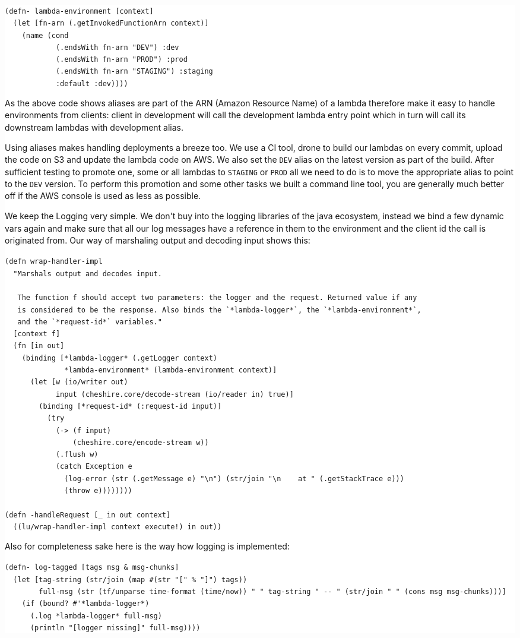     (defn- lambda-environment [context]
      (let [fn-arn (.getInvokedFunctionArn context)]
        (name (cond
                (.endsWith fn-arn "DEV") :dev
                (.endsWith fn-arn "PROD") :prod
                (.endsWith fn-arn "STAGING") :staging
                :default :dev))))

As the above code shows aliases are part of the ARN (Amazon Resource Name) of a lambda therefore make it easy to handle environments from clients: client in development will call the development lambda entry point which in turn will call its downstream lambdas with development alias.

Using aliases makes handling deployments a breeze too. We use a CI tool, drone to build our lambdas on every commit, upload the code on S3 and update the lambda code on AWS. We also set the `DEV` alias on the latest version as part of the build. After sufficient testing to promote one, some or all lambdas to `STAGING` or `PROD` all we need to do is to move the appropriate alias to point to the `DEV` version. To perform this promotion and some other tasks we built a command line tool, you are generally much better off if the AWS console is used as less as possible.

We keep the Logging very simple. We don't buy into the logging libraries of the java ecosystem, instead we bind a few dynamic vars again and make sure that all our log messages have a reference in them to the environment and the client id the call is originated from. Our way of marshaling output and decoding input shows this:


    (defn wrap-handler-impl
      "Marshals output and decodes input.

       The function f should accept two parameters: the logger and the request. Returned value if any
       is considered to be the response. Also binds the `*lambda-logger*`, the `*lambda-environment*`,
       and the `*request-id*` variables."
      [context f]
      (fn [in out]
        (binding [*lambda-logger* (.getLogger context)
                  *lambda-environment* (lambda-environment context)]
          (let [w (io/writer out)
                input (cheshire.core/decode-stream (io/reader in) true)]
            (binding [*request-id* (:request-id input)]
              (try
                (-> (f input)
                    (cheshire.core/encode-stream w))
                (.flush w)
                (catch Exception e
                  (log-error (str (.getMessage e) "\n") (str/join "\n    at " (.getStackTrace e)))
                  (throw e))))))))

    (defn -handleRequest [_ in out context]
      ((lu/wrap-handler-impl context execute!) in out))

Also for completeness sake here is the way how logging is implemented:


    (defn- log-tagged [tags msg & msg-chunks]
      (let [tag-string (str/join (map #(str "[" % "]") tags))
            full-msg (str (tf/unparse time-format (time/now)) " " tag-string " -- " (str/join " " (cons msg msg-chunks)))]
        (if (bound? #'*lambda-logger*)
          (.log *lambda-logger* full-msg)
          (println "[logger missing]" full-msg))))
